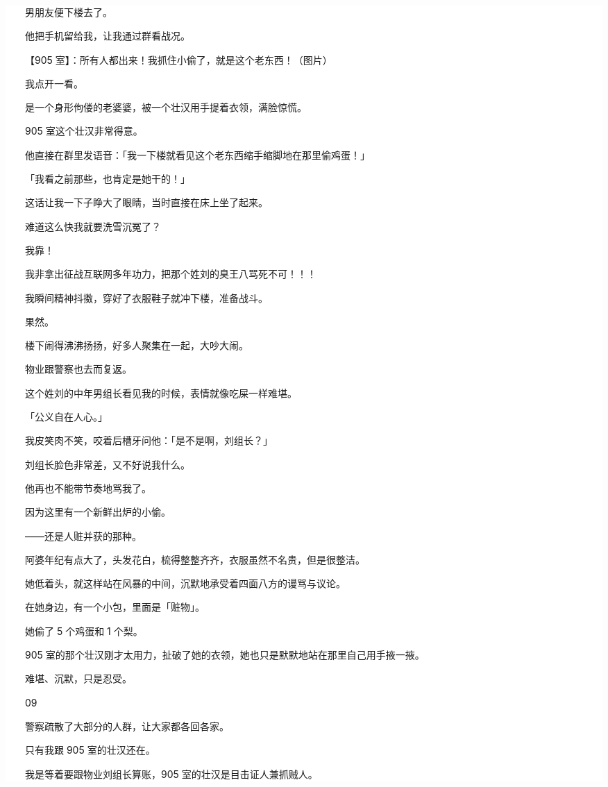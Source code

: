 &emsp;&emsp;男朋友便下楼去了。  
  
&emsp;&emsp;他把手机留给我，让我通过群看战况。  
  
&emsp;&emsp;【905 室】：所有人都出来！我抓住小偷了，就是这个老东西！（图片）  
  
&emsp;&emsp;我点开一看。  
  
&emsp;&emsp;是一个身形佝偻的老婆婆，被一个壮汉用手提着衣领，满脸惊慌。  
  
&emsp;&emsp;905 室这个壮汉非常得意。  
  
&emsp;&emsp;他直接在群里发语音：「我一下楼就看见这个老东西缩手缩脚地在那里偷鸡蛋！」  
  
&emsp;&emsp;「我看之前那些，也肯定是她干的！」  
  
&emsp;&emsp;这话让我一下子睁大了眼睛，当时直接在床上坐了起来。  
  
&emsp;&emsp;难道这么快我就要洗雪沉冤了？  
  
&emsp;&emsp;我靠！  
  
&emsp;&emsp;我非拿出征战互联网多年功力，把那个姓刘的臭王八骂死不可！！！  
  
&emsp;&emsp;我瞬间精神抖擞，穿好了衣服鞋子就冲下楼，准备战斗。  
  
&emsp;&emsp;果然。  
  
&emsp;&emsp;楼下闹得沸沸扬扬，好多人聚集在一起，大吵大闹。  
  
&emsp;&emsp;物业跟警察也去而复返。  
  
&emsp;&emsp;这个姓刘的中年男组长看见我的时候，表情就像吃屎一样难堪。  
  
&emsp;&emsp;「公义自在人心。」  
  
&emsp;&emsp;我皮笑肉不笑，咬着后槽牙问他：「是不是啊，刘组长？」  
  
&emsp;&emsp;刘组长脸色非常差，又不好说我什么。  
  
&emsp;&emsp;他再也不能带节奏地骂我了。  
  
&emsp;&emsp;因为这里有一个新鲜出炉的小偷。  
  
&emsp;&emsp;——还是人赃并获的那种。  
  
&emsp;&emsp;阿婆年纪有点大了，头发花白，梳得整整齐齐，衣服虽然不名贵，但是很整洁。  
  
&emsp;&emsp;她低着头，就这样站在风暴的中间，沉默地承受着四面八方的谩骂与议论。  
  
&emsp;&emsp;在她身边，有一个小包，里面是「赃物」。  
  
&emsp;&emsp;她偷了 5 个鸡蛋和 1 个梨。  
  
&emsp;&emsp;905 室的那个壮汉刚才太用力，扯破了她的衣领，她也只是默默地站在那里自己用手掖一掖。  
  
&emsp;&emsp;难堪、沉默，只是忍受。  
  
&emsp;&emsp;09  
  
&emsp;&emsp;警察疏散了大部分的人群，让大家都各回各家。  
  
&emsp;&emsp;只有我跟 905 室的壮汉还在。  
  
&emsp;&emsp;我是等着要跟物业刘组长算账，905 室的壮汉是目击证人兼抓贼人。  
  